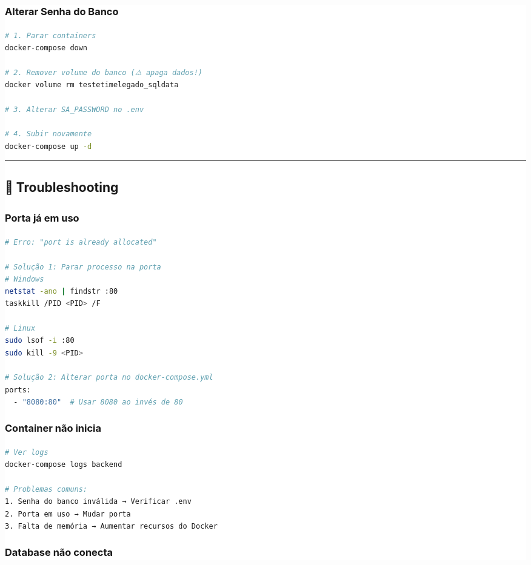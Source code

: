 ### Alterar Senha do Banco

```bash
# 1. Parar containers
docker-compose down

# 2. Remover volume do banco (⚠️ apaga dados!)
docker volume rm testetimelegado_sqldata

# 3. Alterar SA_PASSWORD no .env

# 4. Subir novamente
docker-compose up -d
```

---

## 🐛 Troubleshooting

### Porta já em uso

```bash
# Erro: "port is already allocated"

# Solução 1: Parar processo na porta
# Windows
netstat -ano | findstr :80
taskkill /PID <PID> /F

# Linux
sudo lsof -i :80
sudo kill -9 <PID>

# Solução 2: Alterar porta no docker-compose.yml
ports:
  - "8080:80"  # Usar 8080 ao invés de 80
```

### Container não inicia

```bash
# Ver logs
docker-compose logs backend

# Problemas comuns:
1. Senha do banco inválida → Verificar .env
2. Porta em uso → Mudar porta
3. Falta de memória → Aumentar recursos do Docker
```

### Database não conecta
